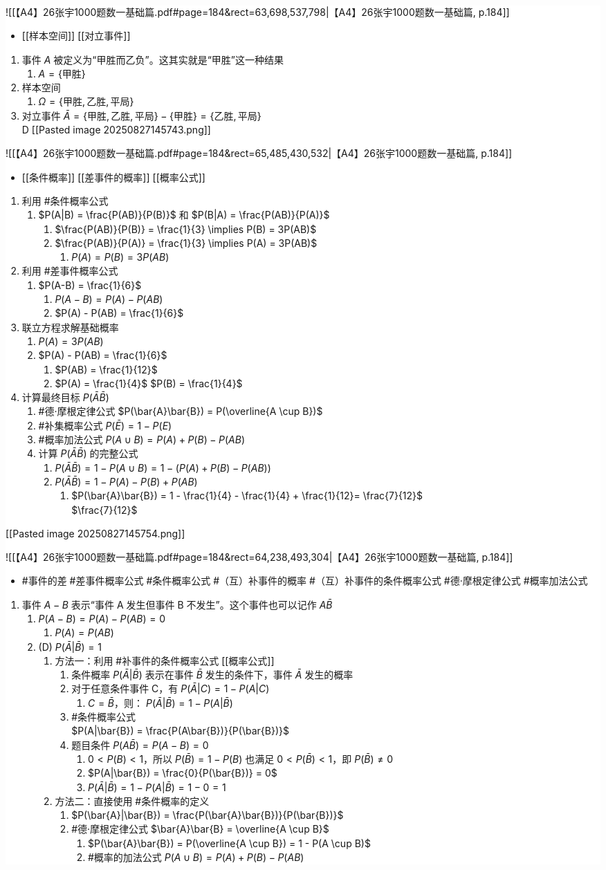 
![[【A4】26张宇1000题数一基础篇.pdf#page=184&rect=63,698,537,798|【A4】26张宇1000题数一基础篇, p.184]]
- [[样本空间]]   [[对立事件]]
1. 事件 $A$ 被定义为“甲胜而乙负”。这其实就是“甲胜”这一种结果 
	1. $A = \{\text{甲胜}\}$ 
2. 样本空间  
	1. $\Omega = \{\text{甲胜}, \text{乙胜}, \text{平局}\}$ 
3. 对立事件 $\bar{A} = \{\text{甲胜}, \text{乙胜}, \text{平局}\} - \{\text{甲胜}\} = \{\text{乙胜}, \text{平局}\}$  
D
[[Pasted image 20250827145743.png]]


![[【A4】26张宇1000题数一基础篇.pdf#page=184&rect=65,485,430,532|【A4】26张宇1000题数一基础篇, p.184]]
- [[条件概率]] [[差事件的概率]] [[概率公式]]
1. 利用 #条件概率公式 
	1. $P(A|B) = \frac{P(AB)}{P(B)}$ 和 $P(B|A) = \frac{P(AB)}{P(A)}$ 
		1.  $\frac{P(AB)}{P(B)} = \frac{1}{3} \implies P(B) = 3P(AB)$ 
		2. $\frac{P(AB)}{P(A)} = \frac{1}{3} \implies P(A) = 3P(AB)$
			1. $P(A) = P(B) = 3P(AB)$
2. 利用 #差事件概率公式
	1.  $P(A-B) = \frac{1}{6}$ 
		1. $P(A-B) = P(A) - P(AB)$  
		2. $P(A) - P(AB) = \frac{1}{6}$ 
3. 联立方程求解基础概率 
	1.  $P(A) = 3P(AB)$
	2.  $P(A) - P(AB) = \frac{1}{6}$ 
		1. $P(AB) = \frac{1}{12}$ 
		2. $P(A) = \frac{1}{4}$ 
			$P(B) = \frac{1}{4}$
4. 计算最终目标 $P(\bar{A}\bar{B})$ 
	1.  #德·摩根定律公式  $P(\bar{A}\bar{B}) = P(\overline{A \cup B})$  
	2. #补集概率公式 $P(\bar{E}) = 1 - P(E)$ 
	3. #概率加法公式 $P(A \cup B) = P(A) + P(B) - P(AB)$ 
	4. 计算 $P(\bar{A}\bar{B})$ 的完整公式 
		1. $P(\bar{A}\bar{B}) = 1 - P(A \cup B) = 1 - (P(A) + P(B) - P(AB))$ 
		2. $P(\bar{A}\bar{B}) = 1 - P(A) - P(B) + P(AB)$ 
			1. $P(\bar{A}\bar{B}) = 1 - \frac{1}{4} - \frac{1}{4} + \frac{1}{12}= \frac{7}{12}$  
$\frac{7}{12}$

[[Pasted image 20250827145754.png]]


![[【A4】26张宇1000题数一基础篇.pdf#page=184&rect=64,238,493,304|【A4】26张宇1000题数一基础篇, p.184]]
-  #事件的差 #差事件概率公式  #条件概率公式  #（互）补事件的概率  #（互）补事件的条件概率公式  #德·摩根定律公式  #概率加法公式 
1. 事件 $A-B$ 表示“事件 A 发生但事件 B 不发生”。这个事件也可以记作 $A\bar{B}$ 
	1. $P(A-B) = P(A) - P(AB) = 0$
		1. $P(A) = P(AB)$
	2.  (D) $P(\bar{A}|\bar{B}) = 1$ 
		1. 方法一：利用 #补事件的条件概率公式 [[概率公式]]
			1. 条件概率 $P(\bar{A}|\bar{B})$ 表示在事件 $\bar{B}$ 发生的条件下，事件 $\bar{A}$ 发生的概率 
			2. 对于任意条件事件 C，有 $P(\bar{A}|C) = 1 - P(A|C)$  
				1.  $C = \bar{B}$，则：
					$P(\bar{A}|\bar{B}) = 1 - P(A|\bar{B})$
			3. #条件概率公式  
					$P(A|\bar{B}) = \frac{P(A\bar{B})}{P(\bar{B})}$
			4. 题目条件 $P(A\bar{B}) = P(A-B) = 0$ 
				1.  $0 < P(B) < 1$，所以 $P(\bar{B}) = 1 - P(B)$ 也满足 $0 < P(\bar{B}) < 1$，即 $P(\bar{B}) \neq 0$ 
				2. $P(A|\bar{B}) = \frac{0}{P(\bar{B})} = 0$ 
				3. $P(\bar{A}|\bar{B}) = 1 - P(A|\bar{B}) = 1 - 0 = 1$ 
		2. 方法二：直接使用 #条件概率的定义 
			1. $P(\bar{A}|\bar{B}) = \frac{P(\bar{A}\bar{B})}{P(\bar{B})}$ 
			2. #德·摩根定律公式  $\bar{A}\bar{B} = \overline{A \cup B}$ 
				1. $P(\bar{A}\bar{B}) = P(\overline{A \cup B}) = 1 - P(A \cup B)$ 
				2. #概率的加法公式 $P(A \cup B) = P(A) + P(B) - P(AB)$ 